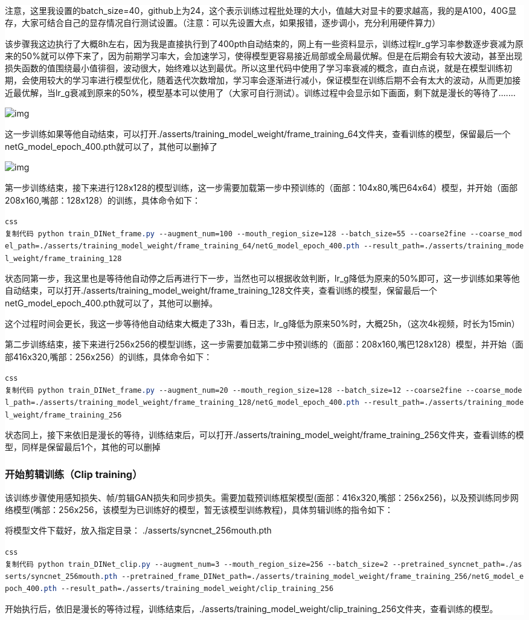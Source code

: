 注意，这里我设置的batch_size=40，github上为24，这个表示训练过程批处理的大小，值越大对显卡的要求越高，我的是A100，40G显存，大家可结合自己的显存情况自行测试设置。（注意：可以先设置大点，如果报错，逐步调小，充分利用硬件算力）

该步骤我这边执行了大概8h左右，因为我是直接执行到了400pth自动结束的，网上有一些资料显示，训练过程lr_g学习率参数逐步衰减为原来的50%就可以停下来了，因为前期学习率大，会加速学习，使得模型更容易接近局部或全局最优解。但是在后期会有较大波动，甚至出现损失函数的值围绕最小值徘徊，波动很大，始终难以达到最优。所以这里代码中使用了学习率衰减的概念，直白点说，就是在模型训练初期，会使用较大的学习率进行模型优化，随着迭代次数增加，学习率会逐渐进行减小，保证模型在训练后期不会有太大的波动，从而更加接近最优解，当lr_g衰减到原来的50%，模型基本可以使用了（大家可自行测试）。训练过程中会显示如下画面，剩下就是漫长的等待了.......

![img](/images/基于DINet实现自训练数字人/15.png)

这一步训练如果等他自动结束，可以打开./asserts/training_model_weight/frame_training_64文件夹，查看训练的模型，保留最后一个netG_model_epoch_400.pth就可以了，其他可以删掉了

![img](/images/基于DINet实现自训练数字人/16.png)

第一步训练结束，接下来进行128x128的模型训练，这一步需要加载第一步中预训练的（面部：104x80,嘴巴64x64）模型，并开始（面部208x160,嘴部：128x128）的训练，具体命令如下：

```css
css
复制代码 python train_DINet_frame.py --augment_num=100 --mouth_region_size=128 --batch_size=55 --coarse2fine --coarse_model_path=./asserts/training_model_weight/frame_training_64/netG_model_epoch_400.pth --result_path=./asserts/training_model_weight/frame_training_128
```

状态同第一步，我这里也是等待他自动停之后再进行下一步，当然也可以根据收敛判断，lr_g降低为原来的50%即可，这一步训练如果等他自动结束，可以打开./asserts/training_model_weight/frame_training_128文件夹，查看训练的模型，保留最后一个netG_model_epoch_400.pth就可以了，其他可以删掉。

这个过程时间会更长，我这一步等待他自动结束大概走了33h，看日志，lr_g降低为原来50%时，大概25h，（这次4k视频，时长为15min）

第二步训练结束，接下来进行256x256的模型训练，这一步需要加载第二步中预训练的（面部：208x160,嘴巴128x128）模型，并开始（面部416x320,嘴部：256x256）的训练，具体命令如下：

```css
css
复制代码 python train_DINet_frame.py --augment_num=20 --mouth_region_size=128 --batch_size=12 --coarse2fine --coarse_model_path=./asserts/training_model_weight/frame_training_128/netG_model_epoch_400.pth --result_path=./asserts/training_model_weight/frame_training_256
```

状态同上，接下来依旧是漫长的等待，训练结束后，可以打开./asserts/training_model_weight/frame_training_256文件夹，查看训练的模型，同样是保留最后1个，其他的可以删掉

### 开始剪辑训练（Clip training）

该训练步骤使用感知损失、帧/剪辑GAN损失和同步损失。需要加载预训练框架模型(面部：416x320,嘴部：256x256)，以及预训练同步网络模型(嘴部：256x256，该模型为已训练好的模型，暂无该模型训练教程)，具体剪辑训练的指令如下：

将模型文件下载好，放入指定目录： ./asserts/syncnet_256mouth.pth

```css
css
复制代码 python train_DINet_clip.py --augment_num=3 --mouth_region_size=256 --batch_size=2 --pretrained_syncnet_path=./asserts/syncnet_256mouth.pth --pretrained_frame_DINet_path=./asserts/training_model_weight/frame_training_256/netG_model_epoch_400.pth --result_path=./asserts/training_model_weight/clip_training_256
```

开始执行后，依旧是漫长的等待过程，训练结束后，./asserts/training_model_weight/clip_training_256文件夹，查看训练的模型。
